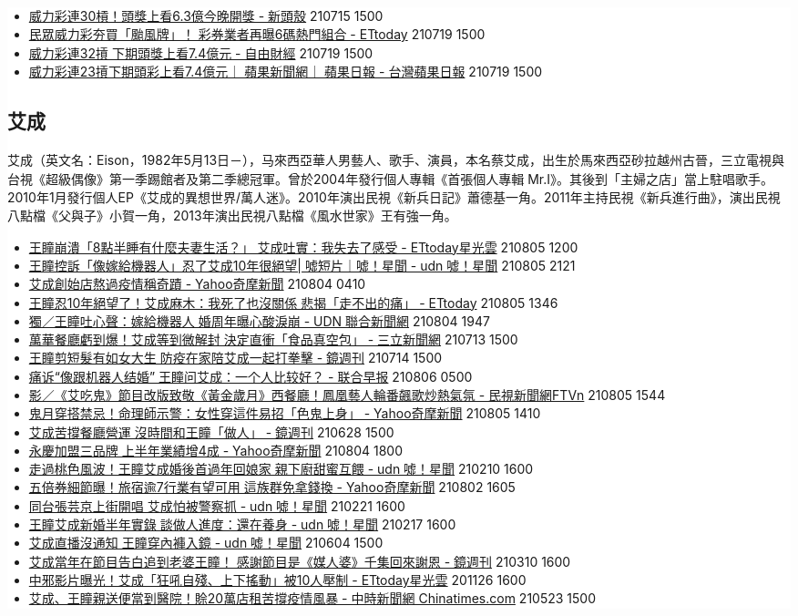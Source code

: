 - [威力彩連30槓！頭獎上看6.3億今晚開獎 - 新頭殼](https://newtalk.tw/news/view/2021-07-15/604647 "威力彩連30槓！頭獎上看6.3億今晚開獎 - 新頭殼") 210715 1500
- [民眾威力彩夯買「颱風牌」！ 彩券業者再曝6碼熱門組合 - ETtoday](https://finance.ettoday.net/news/2034422 "民眾威力彩夯買「颱風牌」！ 彩券業者再曝6碼熱門組合 - ETtoday") 210719 1500
- [威力彩連32摃 下期頭獎上看7.4億元 - 自由財經](https://ec.ltn.com.tw/article/breakingnews/3608995 "威力彩連32摃 下期頭獎上看7.4億元 - 自由財經") 210719 1500
- [威力彩連23摃下期頭彩上看7.4億元｜ 蘋果新聞網｜ 蘋果日報 - 台灣蘋果日報](https://tw.appledaily.com/life/20210719/Z5G555HMZRGD3CJQFRYGF7URZU/ "威力彩連23摃下期頭彩上看7.4億元｜ 蘋果新聞網｜ 蘋果日報 - 台灣蘋果日報") 210719 1500

## 艾成

艾成（英文名：Eison，1982年5月13日－），马來西亞華人男藝人、歌手、演員，本名蔡艾成，出生於馬來西亞砂拉越州古晉，三立電視與台視《超級偶像》第一季踢館者及第二季總冠軍。曾於2004年發行個人專輯《首張個人專輯 Mr.I》。其後到「主婦之店」當上駐唱歌手。2010年1月發行個人EP《艾成的異想世界/萬人迷》。2010年演出民視《新兵日記》蕭德基一角。2011年主持民視《新兵進行曲》，演出民視八點檔《父與子》小賀一角，2013年演出民視八點檔《風水世家》王有強一角。
- [王瞳崩潰「8點半睡有什麼夫妻生活？」 艾成吐實：我失去了感受 - ETtoday星光雲](https://star.ettoday.net/news/2048572 "王瞳崩潰「8點半睡有什麼夫妻生活？」 艾成吐實：我失去了感受 - ETtoday星光雲") 210805 1200
- [王瞳控訴「像嫁給機器人」忍了艾成10年很絕望| 噓短片｜噓！星聞 - udn 噓！星聞](https://stars.udn.com/video/play/1022/1212747 "王瞳控訴「像嫁給機器人」忍了艾成10年很絕望| 噓短片｜噓！星聞 - udn 噓！星聞") 210805 2121
- [艾成創始店熬過疫情稱奇蹟 - Yahoo奇摩新聞](https://tw.news.yahoo.com/%E8%89%BE%E6%88%90%E5%89%B5%E5%A7%8B%E5%BA%97%E7%86%AC%E9%81%8E%E7%96%AB%E6%83%85%E7%A8%B1%E5%A5%87%E8%B9%9F-201000512.html "艾成創始店熬過疫情稱奇蹟 - Yahoo奇摩新聞") 210804 0410
- [王瞳忍10年絕望了！艾成麻木：我死了也沒關係 悲揭「走不出的痛」 - ETtoday](https://www.ettoday.net/news/20210805/2048719.htm "王瞳忍10年絕望了！艾成麻木：我死了也沒關係 悲揭「走不出的痛」 - ETtoday") 210805 1346
- [獨／王瞳吐心聲：嫁給機器人 婚周年曝心酸淚崩 - UDN 聯合新聞網](https://stars.udn.com/star/story/10091/5650709?from=udn-ch1_breaknews-1-cate8-news "獨／王瞳吐心聲：嫁給機器人 婚周年曝心酸淚崩 - UDN 聯合新聞網") 210804 1947
- [萬華餐廳虧到爆！艾成等到微解封 決定直衝「食品真空包」 - 三立新聞網](https://www.setn.com/News.aspx?NewsID=966833 "萬華餐廳虧到爆！艾成等到微解封 決定直衝「食品真空包」 - 三立新聞網") 210713 1500
- [王瞳剪短髮有如女大生 防疫在家陪艾成一起打拳擊 - 鏡週刊](https://www.mirrormedia.mg/story/20210714ent026/ "王瞳剪短髮有如女大生 防疫在家陪艾成一起打拳擊 - 鏡週刊") 210714 1500
- [痛诉“像跟机器人结婚” 王瞳问艾成：一个人比较好？ - 联合早报](https://www.zaobao.com.sg/entertainment/story20210806-1178552 "痛诉“像跟机器人结婚” 王瞳问艾成：一个人比较好？ - 联合早报") 210806 0500
- [影／《艾吃鬼》節目改版致敬《黃金歲月》西餐廳！鳳凰藝人輪番飆歌炒熱氣氛 - 民視新聞網FTVn](https://www.ftvnews.com.tw/news/detail/2021805W0220 "影／《艾吃鬼》節目改版致敬《黃金歲月》西餐廳！鳳凰藝人輪番飆歌炒熱氣氛 - 民視新聞網FTVn") 210805 1544
- [鬼月穿搭禁忌！命理師示警：女性穿這件易招「色鬼上身」 - Yahoo奇摩新聞](https://tw.news.yahoo.com/%E9%AC%BC%E6%9C%88%E7%A9%BF%E6%90%AD%E7%A6%81%E5%BF%8C-%E5%91%BD%E7%90%86%E5%B8%AB%E7%A4%BA%E8%AD%A6-%E5%A5%B3%E6%80%A7%E7%A9%BF%E9%80%99%E4%BB%B6%E6%98%93%E6%8B%9B-%E8%89%B2%E9%AC%BC%E4%B8%8A%E8%BA%AB-110126950.html "鬼月穿搭禁忌！命理師示警：女性穿這件易招「色鬼上身」 - Yahoo奇摩新聞") 210805 1410
- [艾成苦撐餐廳營運 沒時間和王瞳「做人」 - 鏡週刊](https://www.mirrormedia.mg/story/20210629ent016/ "艾成苦撐餐廳營運 沒時間和王瞳「做人」 - 鏡週刊") 210628 1500
- [永慶加盟三品牌 上半年業績增4成 - Yahoo奇摩新聞](https://tw.news.yahoo.com/%E6%B0%B8%E6%85%B6%E5%8A%A0%E7%9B%9F%E4%B8%89%E5%93%81%E7%89%8C-%E4%B8%8A%E5%8D%8A%E5%B9%B4%E6%A5%AD%E7%B8%BE%E5%A2%9E4%E6%88%90-100000440.html "永慶加盟三品牌 上半年業績增4成 - Yahoo奇摩新聞") 210804 1800
- [走過桃色風波！王瞳艾成婚後首過年回娘家 親下廚甜蜜互餵 - udn 噓！星聞](https://stars.udn.com/star/story/10089/5228347 "走過桃色風波！王瞳艾成婚後首過年回娘家 親下廚甜蜜互餵 - udn 噓！星聞") 210210 1600
- [五倍券細節曝！旅宿逾7行業有望可用 這族群免拿錢換 - Yahoo奇摩新聞](https://tw.news.yahoo.com/%E4%BA%94%E5%80%8D%E5%88%B8%E7%B4%B0%E7%AF%80%E6%9B%9D-%E6%97%85%E5%AE%BF%E9%80%BE7%E8%A1%8C%E6%A5%AD%E6%9C%89%E6%9C%9B%E5%8F%AF%E7%94%A8-%E9%80%99%E6%97%8F%E7%BE%A4%E5%85%8D%E6%8B%BF%E9%8C%A2%E6%8F%9B-080520212.html "五倍券細節曝！旅宿逾7行業有望可用 這族群免拿錢換 - Yahoo奇摩新聞") 210802 1605
- [同台張芸京上街開唱 艾成怕被警察抓 - udn 噓！星聞](https://stars.udn.com/star/story/10092/5265905 "同台張芸京上街開唱 艾成怕被警察抓 - udn 噓！星聞") 210221 1600
- [王瞳艾成新婚半年實錄 談做人進度：還在養身 - udn 噓！星聞](https://stars.udn.com/star/story/10091/5256142 "王瞳艾成新婚半年實錄 談做人進度：還在養身 - udn 噓！星聞") 210217 1600
- [艾成直播沒通知 王瞳穿內褲入鏡 - udn 噓！星聞](https://stars.udn.com/star/story/10091/5509274 "艾成直播沒通知 王瞳穿內褲入鏡 - udn 噓！星聞") 210604 1500
- [艾成當年在節目告白追到老婆王瞳！ 感謝節目是《媒人婆》千集回來謝恩 - 鏡週刊](https://www.mirrormedia.mg/story/20210310ent011/ "艾成當年在節目告白追到老婆王瞳！ 感謝節目是《媒人婆》千集回來謝恩 - 鏡週刊") 210310 1600
- [中邪影片曝光！艾成「狂吼自殘、上下搖動」被10人壓制 - ETtoday星光雲](https://star.ettoday.net/news/1863265 "中邪影片曝光！艾成「狂吼自殘、上下搖動」被10人壓制 - ETtoday星光雲") 201126 1600
- [艾成、王瞳親送便當到醫院！賒20萬店租苦撐疫情風暴 - 中時新聞網 Chinatimes.com](https://www.chinatimes.com/realtimenews/20210523002355-260404 "艾成、王瞳親送便當到醫院！賒20萬店租苦撐疫情風暴 - 中時新聞網 Chinatimes.com") 210523 1500
